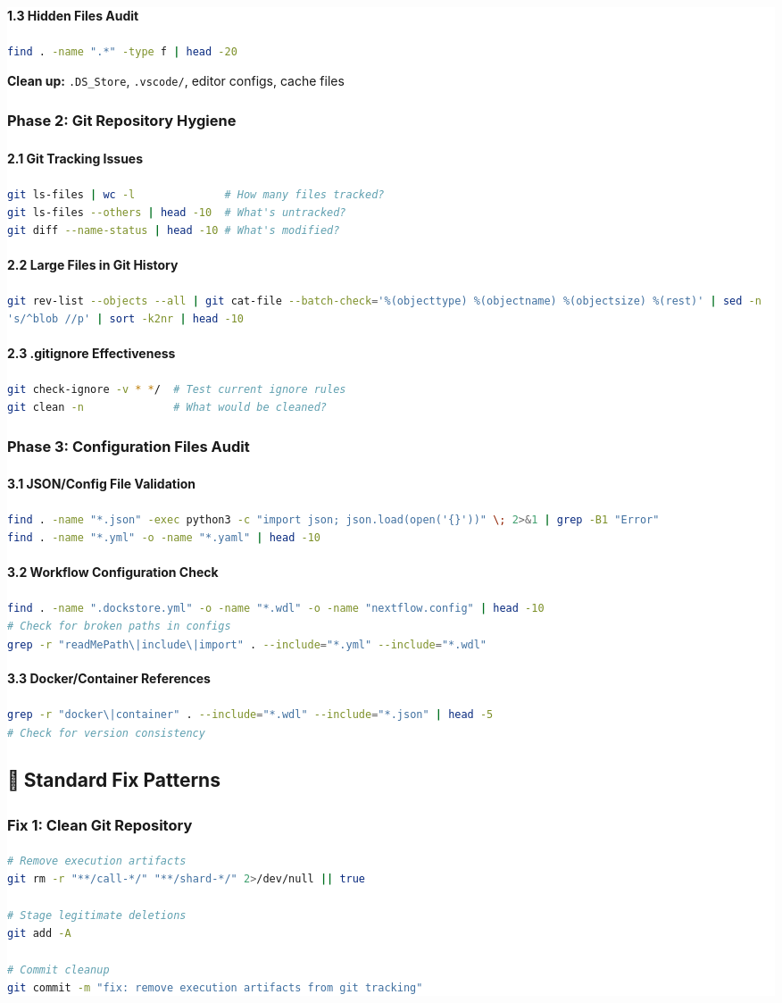#### **1.3 Hidden Files Audit**
```bash
find . -name ".*" -type f | head -20
```
**Clean up:** `.DS_Store`, `.vscode/`, editor configs, cache files

### **Phase 2: Git Repository Hygiene**

#### **2.1 Git Tracking Issues**
```bash
git ls-files | wc -l              # How many files tracked?
git ls-files --others | head -10  # What's untracked?
git diff --name-status | head -10 # What's modified?
```

#### **2.2 Large Files in Git History**
```bash
git rev-list --objects --all | git cat-file --batch-check='%(objecttype) %(objectname) %(objectsize) %(rest)' | sed -n 's/^blob //p' | sort -k2nr | head -10
```

#### **2.3 .gitignore Effectiveness**
```bash
git check-ignore -v * */  # Test current ignore rules
git clean -n              # What would be cleaned?
```

### **Phase 3: Configuration Files Audit**

#### **3.1 JSON/Config File Validation**
```bash
find . -name "*.json" -exec python3 -c "import json; json.load(open('{}'))" \; 2>&1 | grep -B1 "Error"
find . -name "*.yml" -o -name "*.yaml" | head -10
```

#### **3.2 Workflow Configuration Check**
```bash
find . -name ".dockstore.yml" -o -name "*.wdl" -o -name "nextflow.config" | head -10
# Check for broken paths in configs
grep -r "readMePath\|include\|import" . --include="*.yml" --include="*.wdl"
```

#### **3.3 Docker/Container References**
```bash
grep -r "docker\|container" . --include="*.wdl" --include="*.json" | head -5
# Check for version consistency
```

## 🔧 Standard Fix Patterns

### **Fix 1: Clean Git Repository**
```bash
# Remove execution artifacts
git rm -r "**/call-*/" "**/shard-*/" 2>/dev/null || true

# Stage legitimate deletions
git add -A

# Commit cleanup
git commit -m "fix: remove execution artifacts from git tracking"
```
